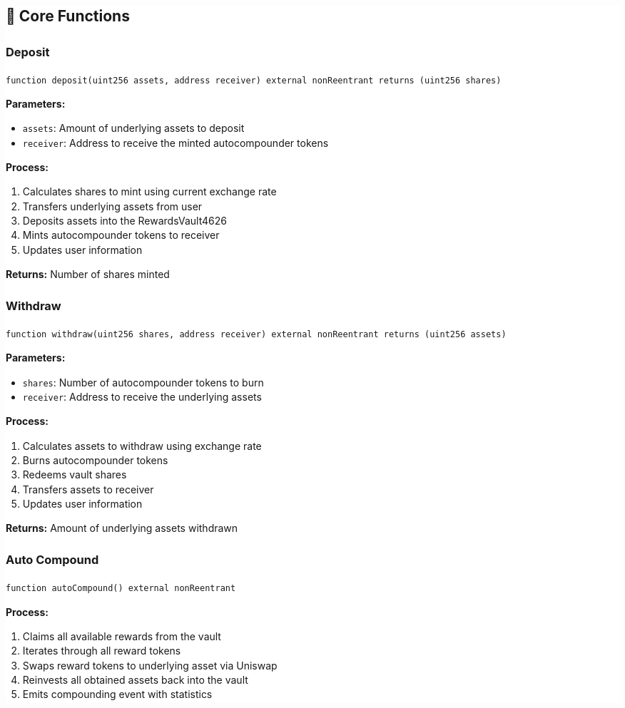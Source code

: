 ## 🔧 Core Functions

### Deposit

```solidity
function deposit(uint256 assets, address receiver) external nonReentrant returns (uint256 shares)
```

**Parameters:**

-   `assets`: Amount of underlying assets to deposit
-   `receiver`: Address to receive the minted autocompounder tokens

**Process:**

1. Calculates shares to mint using current exchange rate
2. Transfers underlying assets from user
3. Deposits assets into the RewardsVault4626
4. Mints autocompounder tokens to receiver
5. Updates user information

**Returns:** Number of shares minted

### Withdraw

```solidity
function withdraw(uint256 shares, address receiver) external nonReentrant returns (uint256 assets)
```

**Parameters:**

-   `shares`: Number of autocompounder tokens to burn
-   `receiver`: Address to receive the underlying assets

**Process:**

1. Calculates assets to withdraw using exchange rate
2. Burns autocompounder tokens
3. Redeems vault shares
4. Transfers assets to receiver
5. Updates user information

**Returns:** Amount of underlying assets withdrawn

### Auto Compound

```solidity
function autoCompound() external nonReentrant
```

**Process:**

1. Claims all available rewards from the vault
2. Iterates through all reward tokens
3. Swaps reward tokens to underlying asset via Uniswap
4. Reinvests all obtained assets back into the vault
5. Emits compounding event with statistics
